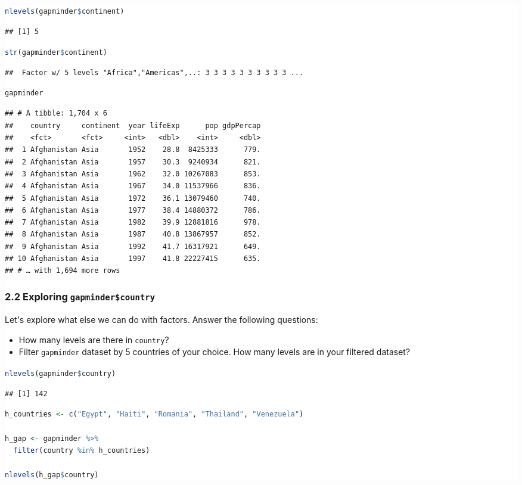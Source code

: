 ```r
nlevels(gapminder$continent)
```

```
## [1] 5
```

```r
str(gapminder$continent)
```

```
##  Factor w/ 5 levels "Africa","Americas",..: 3 3 3 3 3 3 3 3 3 3 ...
```

```r
gapminder
```

```
## # A tibble: 1,704 x 6
##    country     continent  year lifeExp      pop gdpPercap
##    <fct>       <fct>     <int>   <dbl>    <int>     <dbl>
##  1 Afghanistan Asia       1952    28.8  8425333      779.
##  2 Afghanistan Asia       1957    30.3  9240934      821.
##  3 Afghanistan Asia       1962    32.0 10267083      853.
##  4 Afghanistan Asia       1967    34.0 11537966      836.
##  5 Afghanistan Asia       1972    36.1 13079460      740.
##  6 Afghanistan Asia       1977    38.4 14880372      786.
##  7 Afghanistan Asia       1982    39.9 12881816      978.
##  8 Afghanistan Asia       1987    40.8 13867957      852.
##  9 Afghanistan Asia       1992    41.7 16317921      649.
## 10 Afghanistan Asia       1997    41.8 22227415      635.
## # … with 1,694 more rows
```

### **2.2** Exploring `gapminder$country`

Let's explore what else we can do with factors. Answer the following questions: 

- How many levels are there in `country`?
- Filter `gapminder` dataset by 5 countries of your choice. How many levels are 
  in your filtered dataset?


```r
nlevels(gapminder$country)
```

```
## [1] 142
```

```r
h_countries <- c("Egypt", "Haiti", "Romania", "Thailand", "Venezuela")

h_gap <- gapminder %>%
  filter(country %in% h_countries)

nlevels(h_gap$country)
```
